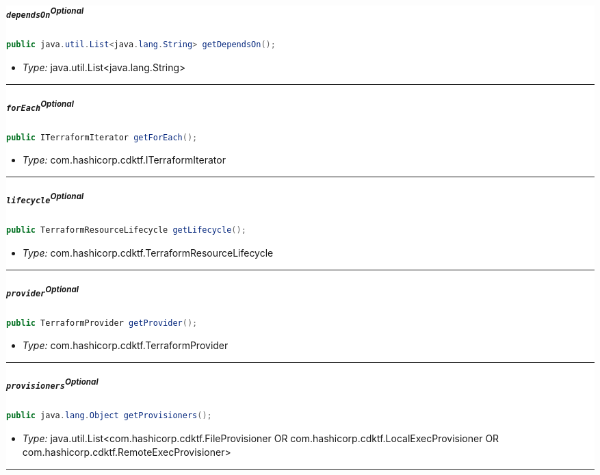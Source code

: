 ##### `dependsOn`<sup>Optional</sup> <a name="dependsOn" id="@cdktf/provider-azuread.applicationRegistration.ApplicationRegistration.property.dependsOn"></a>

```java
public java.util.List<java.lang.String> getDependsOn();
```

- *Type:* java.util.List<java.lang.String>

---

##### `forEach`<sup>Optional</sup> <a name="forEach" id="@cdktf/provider-azuread.applicationRegistration.ApplicationRegistration.property.forEach"></a>

```java
public ITerraformIterator getForEach();
```

- *Type:* com.hashicorp.cdktf.ITerraformIterator

---

##### `lifecycle`<sup>Optional</sup> <a name="lifecycle" id="@cdktf/provider-azuread.applicationRegistration.ApplicationRegistration.property.lifecycle"></a>

```java
public TerraformResourceLifecycle getLifecycle();
```

- *Type:* com.hashicorp.cdktf.TerraformResourceLifecycle

---

##### `provider`<sup>Optional</sup> <a name="provider" id="@cdktf/provider-azuread.applicationRegistration.ApplicationRegistration.property.provider"></a>

```java
public TerraformProvider getProvider();
```

- *Type:* com.hashicorp.cdktf.TerraformProvider

---

##### `provisioners`<sup>Optional</sup> <a name="provisioners" id="@cdktf/provider-azuread.applicationRegistration.ApplicationRegistration.property.provisioners"></a>

```java
public java.lang.Object getProvisioners();
```

- *Type:* java.util.List<com.hashicorp.cdktf.FileProvisioner OR com.hashicorp.cdktf.LocalExecProvisioner OR com.hashicorp.cdktf.RemoteExecProvisioner>

---